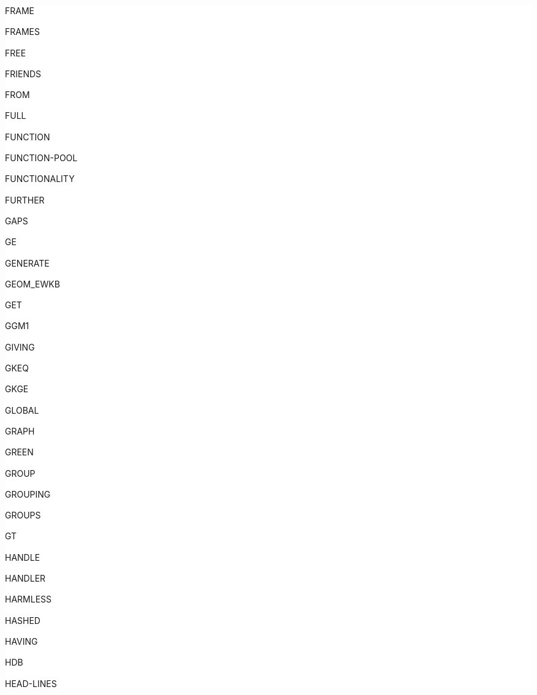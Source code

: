 FRAME

FRAMES

FREE

FRIENDS

FROM

FULL

FUNCTION

FUNCTION-POOL

FUNCTIONALITY

FURTHER

GAPS

GE

GENERATE

GEOM\_EWKB

GET

GGM1

GIVING

GKEQ

GKGE

GLOBAL

GRAPH

GREEN

GROUP

GROUPING

GROUPS

GT

HANDLE

HANDLER

HARMLESS

HASHED

HAVING

HDB

HEAD-LINES
